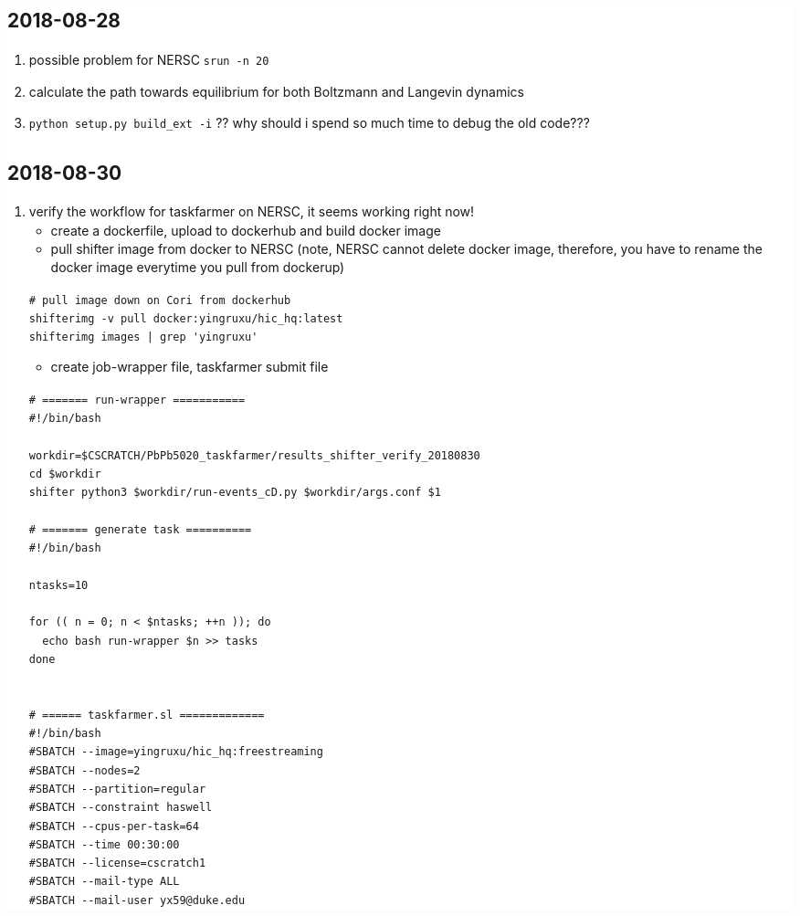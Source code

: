 ## 2018-08-28
1. possible problem for NERSC 
`srun -n 20` 

2. calculate the path towards equilibrium for both Boltzmann and Langevin dynamics
3. `python setup.py build_ext -i` ?? why should i spend so much time to debug the old code???


## 2018-08-30
1. verify the workflow for taskfarmer on NERSC, it seems working right now!
    - create a dockerfile, upload to dockerhub and build docker image
    - pull shifter image from docker to NERSC (note, NERSC cannot delete docker image, therefore, you have to rename the docker image everytime you pull from dockerup)
    ```
    # pull image down on Cori from dockerhub
    shifterimg -v pull docker:yingruxu/hic_hq:latest
    shifterimg images | grep 'yingruxu'
    ```
    - create job-wrapper file, taskfarmer submit file
    ```
    # ======= run-wrapper ===========
    #!/bin/bash

    workdir=$CSCRATCH/PbPb5020_taskfarmer/results_shifter_verify_20180830
    cd $workdir
    shifter python3 $workdir/run-events_cD.py $workdir/args.conf $1

    # ======= generate task ==========
    #!/bin/bash

    ntasks=10

    for (( n = 0; n < $ntasks; ++n )); do
      echo bash run-wrapper $n >> tasks
    done
    
    
    # ====== taskfarmer.sl =============
    #!/bin/bash
    #SBATCH --image=yingruxu/hic_hq:freestreaming
    #SBATCH --nodes=2
    #SBATCH --partition=regular
    #SBATCH --constraint haswell 
    #SBATCH --cpus-per-task=64
    #SBATCH --time 00:30:00
    #SBATCH --license=cscratch1 
    #SBATCH --mail-type ALL
    #SBATCH --mail-user yx59@duke.edu
